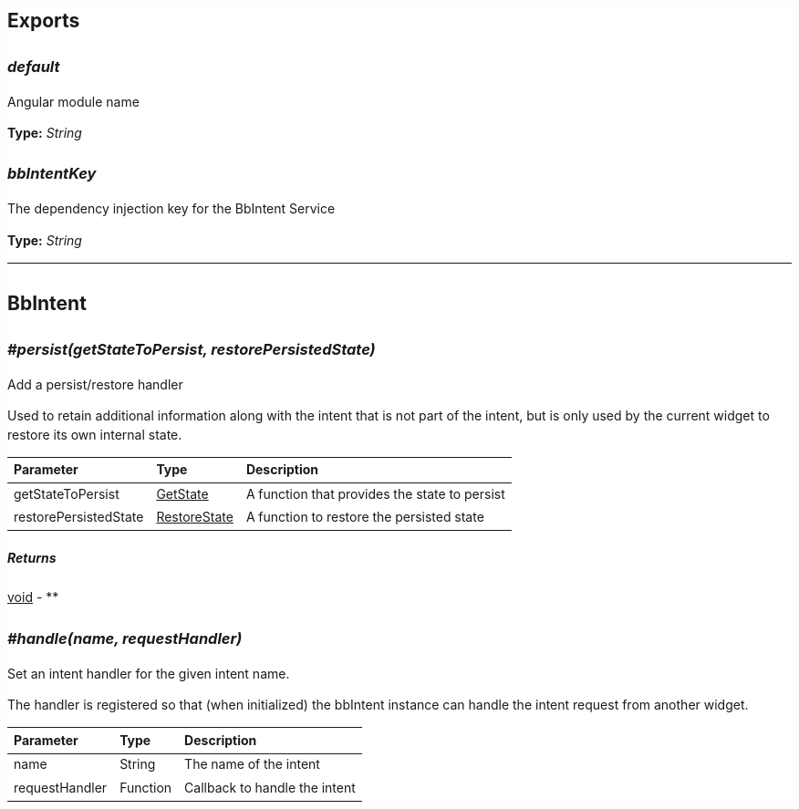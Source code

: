 ## Exports

### <a name="default"></a>*default*

Angular module name

**Type:** *String*

### <a name="bbIntentKey"></a>*bbIntentKey*

The dependency injection key for the BbIntent Service

**Type:** *String*


---

## BbIntent


### <a name="BbIntent_persist"></a>*#persist(getStateToPersist, restorePersistedState)*

Add a persist/restore handler

Used to retain additional information along with the intent that
is not part of the intent, but is only used by the current widget
to restore its own internal state.


| Parameter | Type | Description |
| :-- | :-- | :-- |
| getStateToPersist | [GetState](#GetState) | A function that provides the state to persist |
| restorePersistedState | [RestoreState](#RestoreState) | A function to restore the persisted state |

##### Returns

[void](#void) - **

### <a name="BbIntent_handle"></a>*#handle(name, requestHandler)*

Set an intent handler for the given intent name.

The handler is registered so that (when initialized) the bbIntent instance can handle the
intent request from another widget.


| Parameter | Type | Description |
| :-- | :-- | :-- |
| name | String | The name of the intent |
| requestHandler | Function | Callback to handle the intent |
